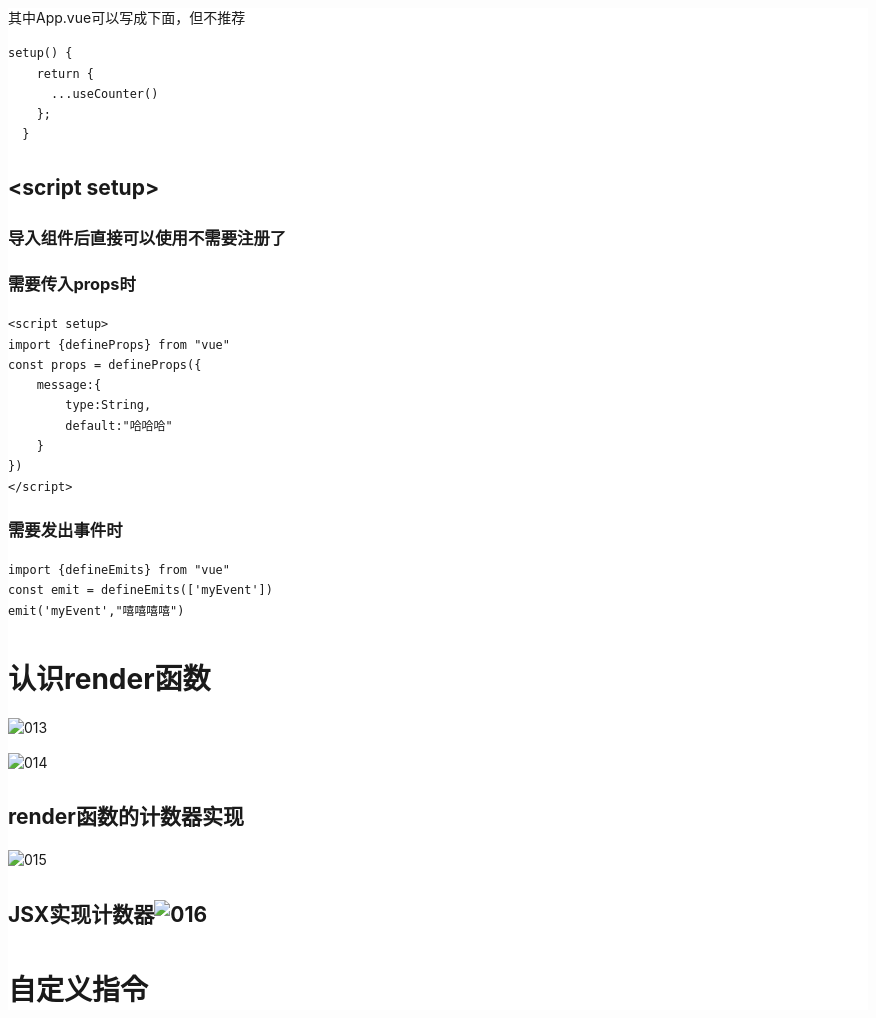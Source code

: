 其中App.vue可以写成下面，但不推荐

```
setup() {
    return {
      ...useCounter()
    };
  }
```

## \<script setup>

### 导入组件后直接可以使用不需要注册了

### 需要传入props时

```
<script setup>
import {defineProps} from "vue"
const props = defineProps({
    message:{
        type:String,
        default:"哈哈哈"
    }
})
</script>
```

### 需要发出事件时

```
import {defineEmits} from "vue"
const emit = defineEmits(['myEvent'])
emit('myEvent',"嘻嘻嘻嘻")
```

# 认识render函数

![013](D:\自己的笔记\vue\images\013.png)

![014](D:\自己的笔记\vue\images\014.png)

## render函数的计数器实现

![015](D:\自己的笔记\vue\images\015.png)

## JSX实现计数器![016](D:\自己的笔记\vue\images\016.png)

# 自定义指令
